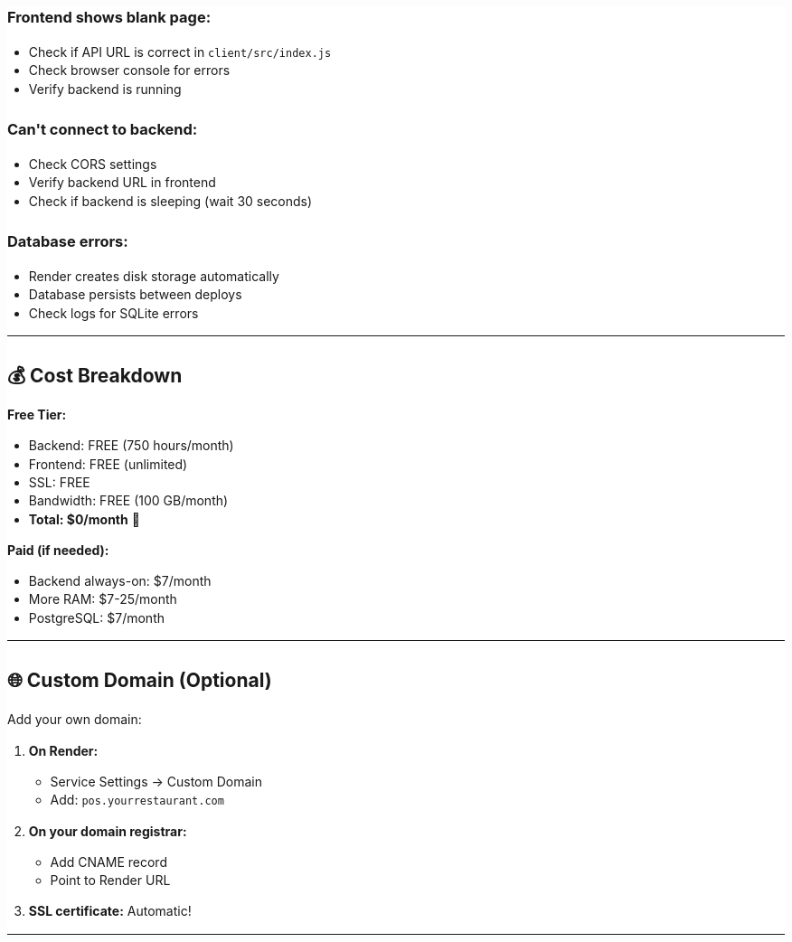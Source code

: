 ### **Frontend shows blank page:**

- Check if API URL is correct in `client/src/index.js`
- Check browser console for errors
- Verify backend is running

### **Can't connect to backend:**

- Check CORS settings
- Verify backend URL in frontend
- Check if backend is sleeping (wait 30 seconds)

### **Database errors:**

- Render creates disk storage automatically
- Database persists between deploys
- Check logs for SQLite errors

---

## 💰 **Cost Breakdown**

**Free Tier:**

- Backend: FREE (750 hours/month)
- Frontend: FREE (unlimited)
- SSL: FREE
- Bandwidth: FREE (100 GB/month)
- **Total: $0/month** 🎉

**Paid (if needed):**

- Backend always-on: $7/month
- More RAM: $7-25/month
- PostgreSQL: $7/month

---

## 🌐 **Custom Domain** (Optional)

Add your own domain:

1. **On Render:**

   - Service Settings → Custom Domain
   - Add: `pos.yourrestaurant.com`

2. **On your domain registrar:**

   - Add CNAME record
   - Point to Render URL

3. **SSL certificate:** Automatic!

---
